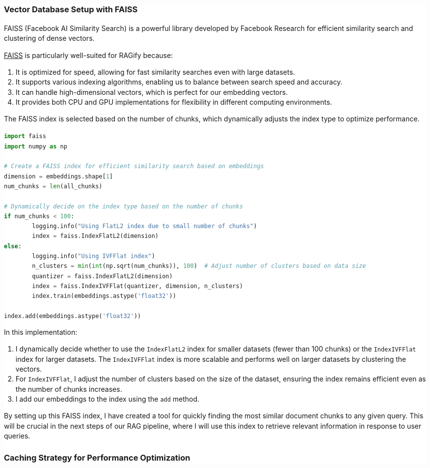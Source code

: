 ### Vector Database Setup with FAISS

FAISS (Facebook AI Similarity Search) is a powerful library developed by Facebook Research for efficient similarity search and clustering of dense vectors.

[FAISS](https://github.com/facebookresearch/faiss) is particularly well-suited for RAGify because:

1. It is optimized for speed, allowing for fast similarity searches even with large datasets.
2. It supports various indexing algorithms, enabling us to balance between search speed and accuracy.
3. It can handle high-dimensional vectors, which is perfect for our embedding vectors.
4. It provides both CPU and GPU implementations for flexibility in different computing environments.

The FAISS index is selected based on the number of chunks, which dynamically adjusts the index type to optimize performance.

```python
import faiss
import numpy as np

# Create a FAISS index for efficient similarity search based on embeddings
dimension = embeddings.shape[1]
num_chunks = len(all_chunks)

# Dynamically decide on the index type based on the number of chunks
if num_chunks < 100:
		logging.info("Using FlatL2 index due to small number of chunks")
		index = faiss.IndexFlatL2(dimension)
else:
		logging.info("Using IVFFlat index")
		n_clusters = min(int(np.sqrt(num_chunks)), 100)  # Adjust number of clusters based on data size
		quantizer = faiss.IndexFlatL2(dimension)
		index = faiss.IndexIVFFlat(quantizer, dimension, n_clusters)
		index.train(embeddings.astype('float32'))

index.add(embeddings.astype('float32'))
```

In this implementation:

1. I dynamically decide whether to use the `IndexFlatL2` index for smaller datasets (fewer than 100 chunks) or the `IndexIVFFlat` index for larger datasets. The `IndexIVFFlat` index is more scalable and performs well on larger datasets by clustering the vectors.
2. For `IndexIVFFlat`, I adjust the number of clusters based on the size of the dataset, ensuring the index remains efficient even as the number of chunks increases.
3. I add our embeddings to the index using the `add` method.

By setting up this FAISS index, I have created a tool for quickly finding the most similar document chunks to any given query. This will be crucial in the next steps of our RAG pipeline, where I will use this index to retrieve relevant information in response to user queries.

### Caching Strategy for Performance Optimization
